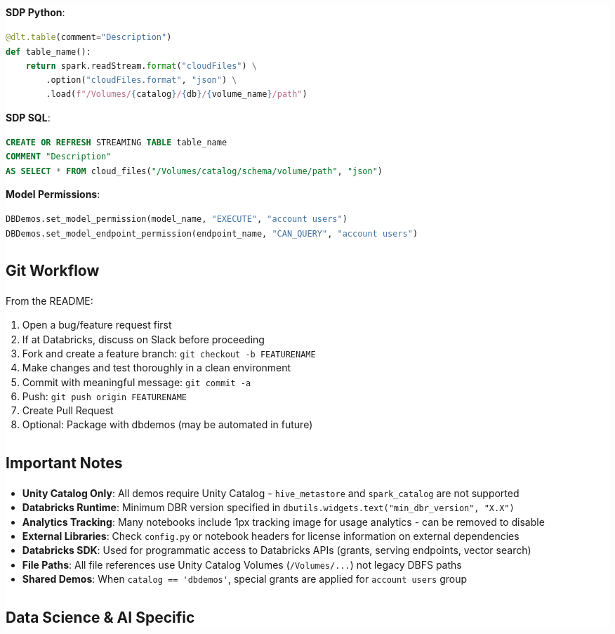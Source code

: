 **SDP Python**:
```python
@dlt.table(comment="Description")
def table_name():
    return spark.readStream.format("cloudFiles") \
        .option("cloudFiles.format", "json") \
        .load(f"/Volumes/{catalog}/{db}/{volume_name}/path")
```

**SDP SQL**:
```sql
CREATE OR REFRESH STREAMING TABLE table_name
COMMENT "Description"
AS SELECT * FROM cloud_files("/Volumes/catalog/schema/volume/path", "json")
```

**Model Permissions**:
```python
DBDemos.set_model_permission(model_name, "EXECUTE", "account users")
DBDemos.set_model_endpoint_permission(endpoint_name, "CAN_QUERY", "account users")
```

## Git Workflow

From the README:
1. Open a bug/feature request first
2. If at Databricks, discuss on Slack before proceeding
3. Fork and create a feature branch: `git checkout -b FEATURENAME`
4. Make changes and test thoroughly in a clean environment
5. Commit with meaningful message: `git commit -a`
6. Push: `git push origin FEATURENAME`
7. Create Pull Request
8. Optional: Package with dbdemos (may be automated in future)

## Important Notes

- **Unity Catalog Only**: All demos require Unity Catalog - `hive_metastore` and `spark_catalog` are not supported
- **Databricks Runtime**: Minimum DBR version specified in `dbutils.widgets.text("min_dbr_version", "X.X")`
- **Analytics Tracking**: Many notebooks include 1px tracking image for usage analytics - can be removed to disable
- **External Libraries**: Check `config.py` or notebook headers for license information on external dependencies
- **Databricks SDK**: Used for programmatic access to Databricks APIs (grants, serving endpoints, vector search)
- **File Paths**: All file references use Unity Catalog Volumes (`/Volumes/...`) not legacy DBFS paths
- **Shared Demos**: When `catalog == 'dbdemos'`, special grants are applied for `account users` group

## Data Science & AI Specific
